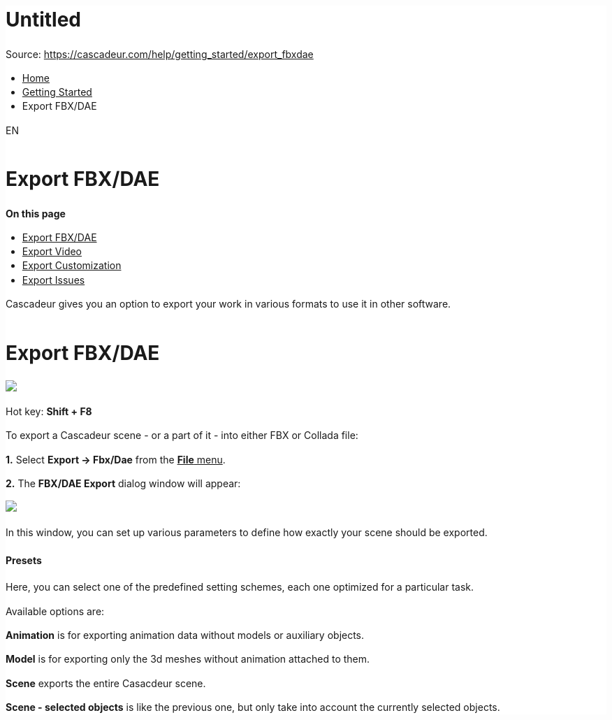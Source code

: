 # Untitled

Source: https://cascadeur.com/help/getting_started/export_fbxdae

- [Home](https://cascadeur.com/help)
- [Getting Started](https://cascadeur.com/help/getting_started)
- Export FBX/DAE

EN

# Export FBX/DAE

**On this page**

- [Export FBX/DAE](https://cascadeur.com/help/getting_started/export_fbxdae#export_scenes)
- [Export Video](https://cascadeur.com/help/getting_started/export_fbxdae#export_video)
- [Export Customization](https://cascadeur.com/help/getting_started/export_fbxdae#export_customization)
- [Export Issues](https://cascadeur.com/help/getting_started/export_fbxdae#export_issues)

Cascadeur gives you an option to export your work in various formats to use it in other software.

# Export FBX/DAE

![](https://cascadeur.com/images/category/2024/04/02/b20b43a39c292ca212ccb306f1d4e71a.png)

Hot key: **Shift + F8**

To export a Cascadeur scene - or a part of it - into either FBX or Collada file:

**1\.** Select **Export → Fbx/Dae** from the [**File** menu](https://cascadeur.com/help/interface/main_menu/file_menu).

**2.** The **FBX/DAE Export** dialog window will appear:

![](https://cascadeur.com/images/category/2025/05/19/ce3071538c0192bc8ad3930c3e766b1a.png)

In this window, you can set up various parameters to define how exactly your scene should be exported.

#### **Presets**

Here, you can select one of the predefined setting schemes, each one optimized for a particular task.

Available options are:

**Animation** is for exporting animation data without models or auxiliary objects.

**Model** is for exporting only the 3d meshes without animation attached to them.

**Scene** exports the entire Casacdeur scene.

**Scene - selected objects** is like the previous one, but only take into account the currently selected objects.
